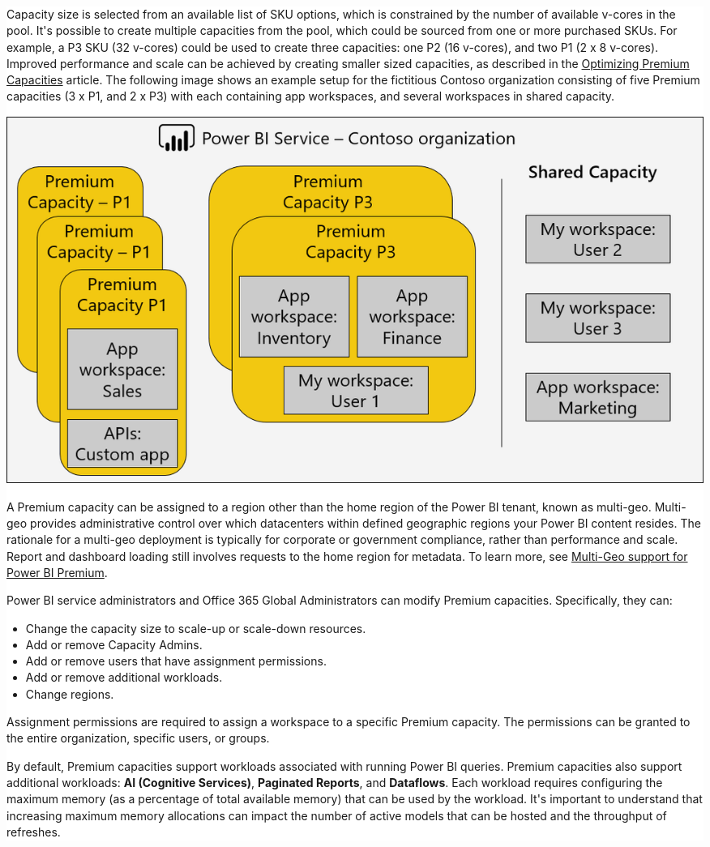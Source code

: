 Capacity size is selected from an available list of SKU options, which is constrained by the number of available v-cores in the pool. It's possible to create multiple capacities from the pool, which could be sourced from one or more purchased SKUs. For example, a P3 SKU (32 v-cores) could be used to create three capacities: one P2 (16 v-cores), and two P1 (2 x 8 v-cores). Improved performance and scale can be achieved by creating smaller sized capacities, as described in the [Optimizing Premium Capacities](service-premium-capacity-optimize.md) article. The following image shows an example setup for the fictitious Contoso organization consisting of five Premium capacities (3 x P1, and 2 x P3) with each containing app workspaces, and several workspaces in shared capacity.

![An example setup for the fictitious Contoso organization](media/service-premium-capacity-manage/contoso-organization-example.png)

A Premium capacity can be assigned to a region other than the home region of the Power BI tenant, known as multi-geo. Multi-geo provides administrative control over which datacenters within defined geographic regions your Power BI content resides. The rationale for a multi-geo deployment is typically for corporate or government compliance, rather than performance and scale. Report and dashboard loading still involves requests to the home region for metadata. To learn more, see [Multi-Geo support for Power BI Premium](service-admin-premium-multi-geo.md).

Power BI service administrators and Office 365 Global Administrators can modify Premium capacities. Specifically, they can:

- Change the capacity size to scale-up or scale-down resources.
- Add or remove Capacity Admins.
- Add or remove users that have assignment permissions.
- Add or remove additional workloads.
- Change regions.

Assignment permissions are required to assign a workspace to a specific Premium capacity. The permissions can be granted to the entire organization, specific users, or groups.

By default, Premium capacities support workloads associated with running Power BI queries. Premium capacities also support additional workloads: **AI (Cognitive Services)**, **Paginated Reports**, and **Dataflows**. Each workload requires configuring the maximum memory (as a percentage of total available memory) that can be used by the workload. It's important to understand that increasing maximum memory allocations can impact the number of active models that can be hosted and the throughput of refreshes. 
